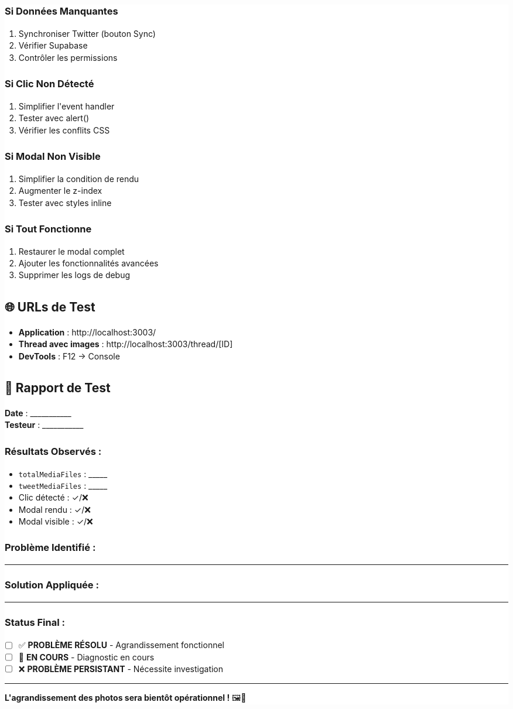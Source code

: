 ### **Si Données Manquantes**
1. Synchroniser Twitter (bouton Sync)
2. Vérifier Supabase
3. Contrôler les permissions

### **Si Clic Non Détecté**
1. Simplifier l'event handler
2. Tester avec alert()
3. Vérifier les conflits CSS

### **Si Modal Non Visible**
1. Simplifier la condition de rendu
2. Augmenter le z-index
3. Tester avec styles inline

### **Si Tout Fonctionne**
1. Restaurer le modal complet
2. Ajouter les fonctionnalités avancées
3. Supprimer les logs de debug

## 🌐 **URLs de Test**
- **Application** : http://localhost:3003/
- **Thread avec images** : http://localhost:3003/thread/[ID]
- **DevTools** : F12 → Console

## 📝 **Rapport de Test**

**Date** : ___________  
**Testeur** : ___________

### **Résultats Observés :**
- `totalMediaFiles` : _____
- `tweetMediaFiles` : _____
- Clic détecté : ✓/❌
- Modal rendu : ✓/❌
- Modal visible : ✓/❌

### **Problème Identifié :**
_________________________________

### **Solution Appliquée :**
_________________________________

### **Status Final :**
- [ ] ✅ **PROBLÈME RÉSOLU** - Agrandissement fonctionnel
- [ ] 🔧 **EN COURS** - Diagnostic en cours
- [ ] ❌ **PROBLÈME PERSISTANT** - Nécessite investigation

---

**L'agrandissement des photos sera bientôt opérationnel !** 🖼️🔧